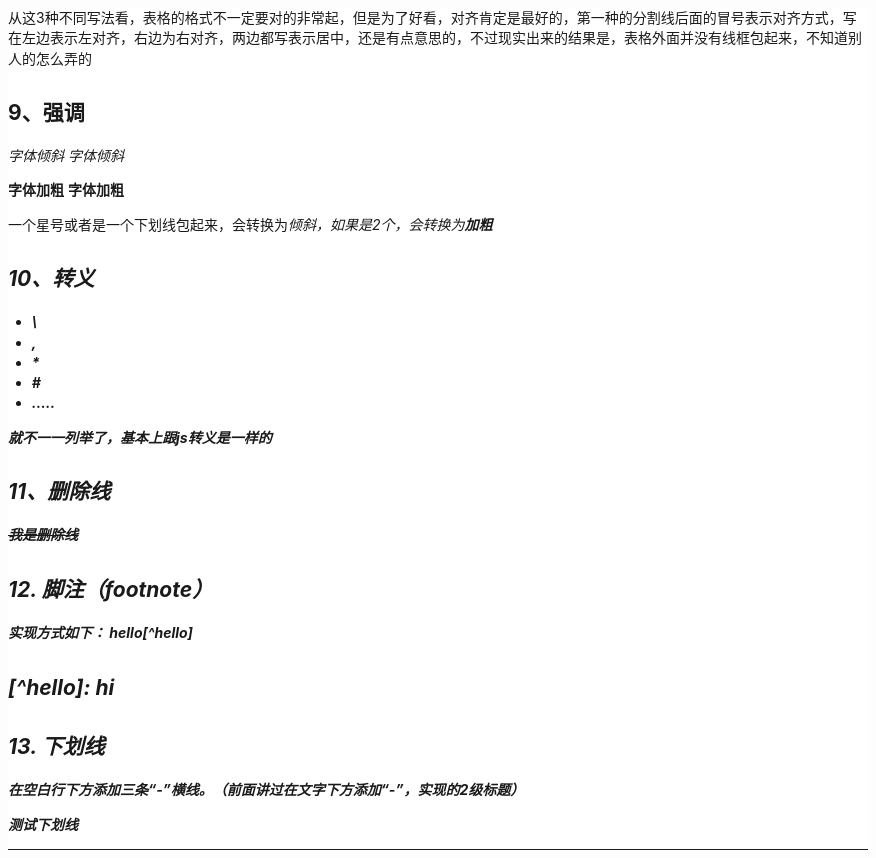    

从这3种不同写法看，表格的格式不一定要对的非常起，但是为了好看，对齐肯定是最好的，第一种的分割线后面的冒号表示对齐方式，写在左边表示左对齐，右边为右对齐，两边都写表示居中，还是有点意思的，不过现实出来的结果是，表格外面并没有线框包起来，不知道别人的怎么弄的
 

## 9、强调

*字体倾斜*
_字体倾斜_

**字体加粗**
__字体加粗__

一个星号或者是一个下划线包起来，会转换为<em>倾斜，如果是2个，会转换为<strong>加粗

## 10、转义

* \\
* \,
* \*
* \#
* .....

就不一一列举了，基本上跟js转义是一样的

## 11、删除线
~~我是删除线~~

## 12. 脚注（footnote）
实现方式如下：
hello[^hello]


## [^hello]: hi

## 13. 下划线
在空白行下方添加三条“-”横线。（前面讲过在文字下方添加“-”，实现的2级标题）

测试下划线

---------


[foo]: http://example.com/ "Optional Title Here"
[foo]: http://example.com/ 'Optional Title Here'
[foo]: http://example.com/ (Optional Title Here)
[foo]: <http://example.com/> "Optional Title Here"